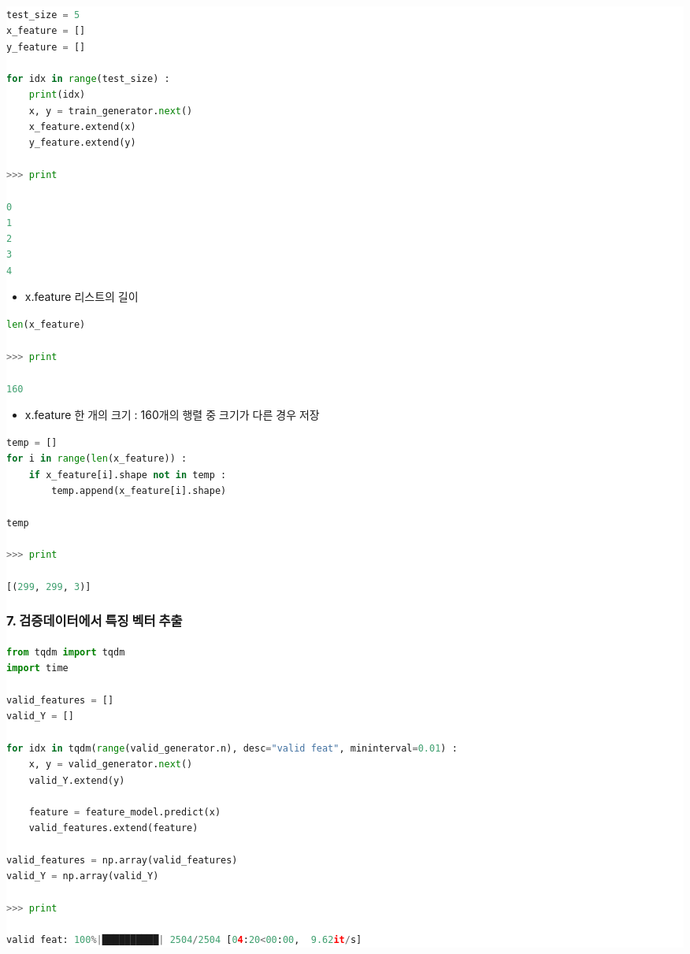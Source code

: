 ```python
test_size = 5
x_feature = []
y_feature = []

for idx in range(test_size) :
    print(idx)
    x, y = train_generator.next()
    x_feature.extend(x)
    y_feature.extend(y)

>>> print

0
1
2
3
4
```

- x.feature 리스트의 길이

```python
len(x_feature)

>>> print

160
```

- x.feature 한 개의 크기 : 160개의 행렬 중 크기가 다른 경우 저장

```python
temp = []
for i in range(len(x_feature)) :
    if x_feature[i].shape not in temp :
        temp.append(x_feature[i].shape)

temp

>>> print

[(299, 299, 3)]
```

### 7. 검증데이터에서 특징 벡터 추출

```python
from tqdm import tqdm
import time

valid_features = []
valid_Y = []

for idx in tqdm(range(valid_generator.n), desc="valid feat", mininterval=0.01) :
    x, y = valid_generator.next()
    valid_Y.extend(y)

    feature = feature_model.predict(x)
    valid_features.extend(feature)

valid_features = np.array(valid_features)
valid_Y = np.array(valid_Y)

>>> print

valid feat: 100%|██████████| 2504/2504 [04:20<00:00,  9.62it/s]
```